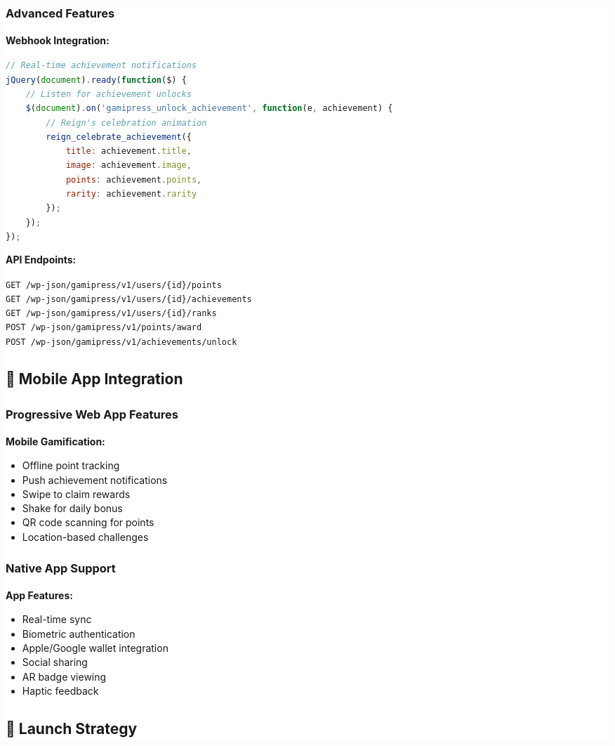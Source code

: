 ### Advanced Features

**Webhook Integration:**
```javascript
// Real-time achievement notifications
jQuery(document).ready(function($) {
    // Listen for achievement unlocks
    $(document).on('gamipress_unlock_achievement', function(e, achievement) {
        // Reign's celebration animation
        reign_celebrate_achievement({
            title: achievement.title,
            image: achievement.image,
            points: achievement.points,
            rarity: achievement.rarity
        });
    });
});
```

**API Endpoints:**
```
GET /wp-json/gamipress/v1/users/{id}/points
GET /wp-json/gamipress/v1/users/{id}/achievements
GET /wp-json/gamipress/v1/users/{id}/ranks
POST /wp-json/gamipress/v1/points/award
POST /wp-json/gamipress/v1/achievements/unlock
```

## 📱 Mobile App Integration

### Progressive Web App Features

**Mobile Gamification:**
- Offline point tracking
- Push achievement notifications
- Swipe to claim rewards
- Shake for daily bonus
- QR code scanning for points
- Location-based challenges

### Native App Support

**App Features:**
- Real-time sync
- Biometric authentication
- Apple/Google wallet integration
- Social sharing
- AR badge viewing
- Haptic feedback

## 🚀 Launch Strategy
